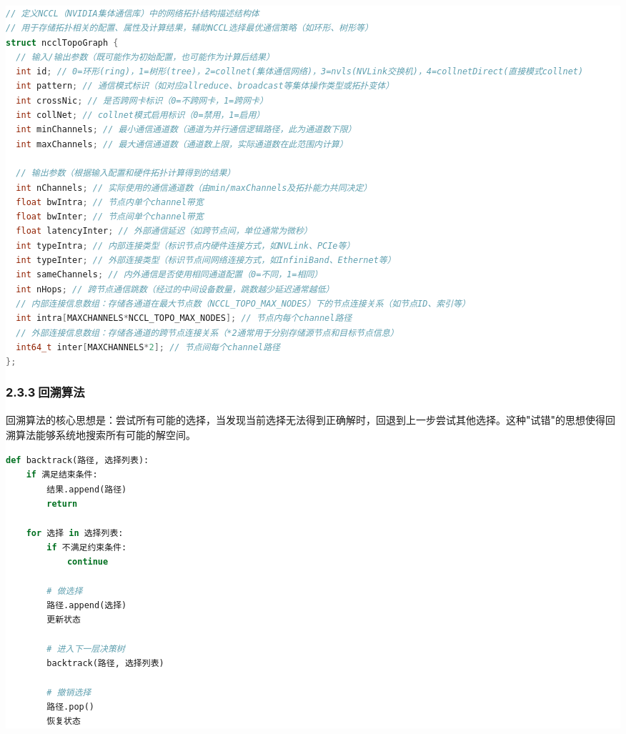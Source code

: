 ```c++
// 定义NCCL（NVIDIA集体通信库）中的网络拓扑结构描述结构体
// 用于存储拓扑相关的配置、属性及计算结果，辅助NCCL选择最优通信策略（如环形、树形等）
struct ncclTopoGraph {
  // 输入/输出参数（既可能作为初始配置，也可能作为计算后结果）
  int id; // 0=环形(ring)，1=树形(tree)，2=collnet(集体通信网络)，3=nvls(NVLink交换机)，4=collnetDirect(直接模式collnet)
  int pattern; // 通信模式标识（如对应allreduce、broadcast等集体操作类型或拓扑变体）
  int crossNic; // 是否跨网卡标识（0=不跨网卡，1=跨网卡）
  int collNet; // collnet模式启用标识（0=禁用，1=启用）
  int minChannels; // 最小通信通道数（通道为并行通信逻辑路径，此为通道数下限）
  int maxChannels; // 最大通信通道数（通道数上限，实际通道数在此范围内计算）

  // 输出参数（根据输入配置和硬件拓扑计算得到的结果）
  int nChannels; // 实际使用的通信通道数（由min/maxChannels及拓扑能力共同决定）
  float bwIntra; // 节点内单个channel带宽
  float bwInter; // 节点间单个channel带宽
  float latencyInter; // 外部通信延迟（如跨节点间，单位通常为微秒）
  int typeIntra; // 内部连接类型（标识节点内硬件连接方式，如NVLink、PCIe等）
  int typeInter; // 外部连接类型（标识节点间网络连接方式，如InfiniBand、Ethernet等）
  int sameChannels; // 内外通信是否使用相同通道配置（0=不同，1=相同）
  int nHops; // 跨节点通信跳数（经过的中间设备数量，跳数越少延迟通常越低）
  // 内部连接信息数组：存储各通道在最大节点数（NCCL_TOPO_MAX_NODES）下的节点连接关系（如节点ID、索引等）
  int intra[MAXCHANNELS*NCCL_TOPO_MAX_NODES]; // 节点内每个channel路径
  // 外部连接信息数组：存储各通道的跨节点连接关系（*2通常用于分别存储源节点和目标节点信息）
  int64_t inter[MAXCHANNELS*2]; // 节点间每个channel路径
};
```

### 2.3.3 回溯算法

回溯算法的核心思想是：尝试所有可能的选择，当发现当前选择无法得到正确解时，回退到上一步尝试其他选择。这种"试错"的思想使得回溯算法能够系统地搜索所有可能的解空间。

```python
def backtrack(路径, 选择列表):
    if 满足结束条件:
        结果.append(路径)
        return

    for 选择 in 选择列表:
        if 不满足约束条件:
            continue

        # 做选择
        路径.append(选择)
        更新状态

        # 进入下一层决策树
        backtrack(路径, 选择列表)

        # 撤销选择
        路径.pop()
        恢复状态
```
